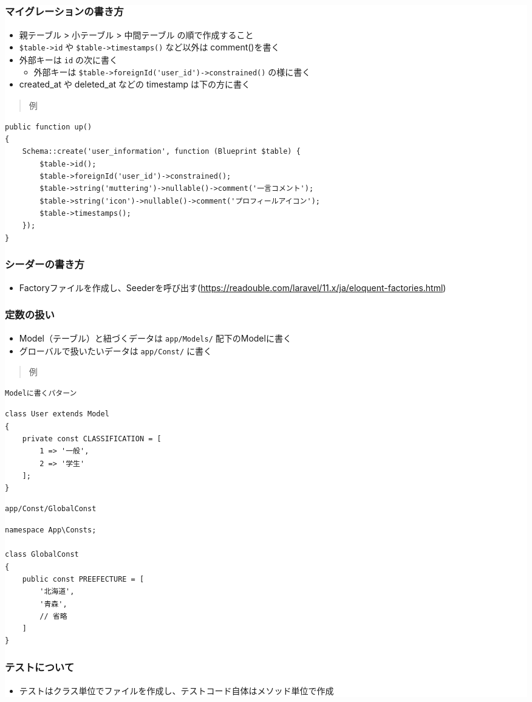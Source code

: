 ### マイグレーションの書き方

- 親テーブル > 小テーブル > 中間テーブル の順で作成すること
- `$table->id` や `$table->timestamps()` など以外は comment()を書く
- 外部キーは `id` の次に書く
  - 外部キーは `$table->foreignId('user_id')->constrained()` の様に書く
- created_at や deleted_at などの timestamp は下の方に書く

> 例

```php=
public function up()
{
    Schema::create('user_information', function (Blueprint $table) {
        $table->id();
        $table->foreignId('user_id')->constrained();
        $table->string('muttering')->nullable()->comment('一言コメント');
        $table->string('icon')->nullable()->comment('プロフィールアイコン');
        $table->timestamps();
    });
}
```

### シーダーの書き方

- Factoryファイルを作成し、Seederを呼び出す(https://readouble.com/laravel/11.x/ja/eloquent-factories.html)


### 定数の扱い

- Model（テーブル）と紐づくデータは `app/Models/` 配下のModelに書く
- グローバルで扱いたいデータは `app/Const/` に書く

> 例

`Modelに書くパターン`

```php=
class User extends Model
{
    private const CLASSIFICATION = [
        1 => '一般',
        2 => '学生'
    ];
}
```

`app/Const/GlobalConst`

```php=
namespace App\Consts;

class GlobalConst
{
    public const PREEFECTURE = [
        '北海道',
        '青森',
        // 省略
    ]
}
```

### テストについて

- テストはクラス単位でファイルを作成し、テストコード自体はメソッド単位で作成
